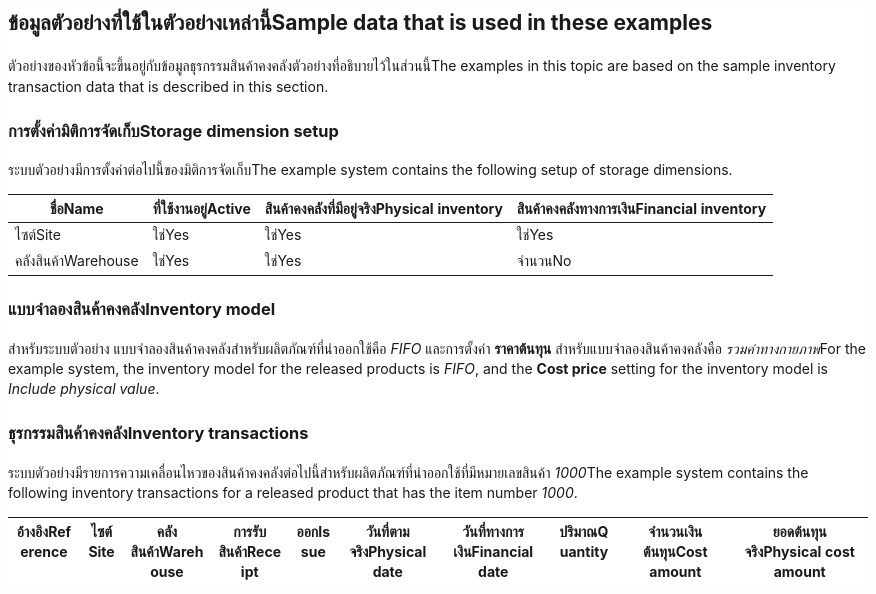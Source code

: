 ## <a name="sample-data-that-is-used-in-these-examples"></a><span data-ttu-id="7da0a-110">ข้อมูลตัวอย่างที่ใช้ในตัวอย่างเหล่านี้</span><span class="sxs-lookup"><span data-stu-id="7da0a-110">Sample data that is used in these examples</span></span>

<span data-ttu-id="7da0a-111">ตัวอย่างของหัวข้อนี้จะขึ้นอยู่กับข้อมูลธุรกรรมสินค้าคงคลังตัวอย่างที่อธิบายไว้ในส่วนนี้</span><span class="sxs-lookup"><span data-stu-id="7da0a-111">The examples in this topic are based on the sample inventory transaction data that is described in this section.</span></span>

### <a name="storage-dimension-setup"></a><span data-ttu-id="7da0a-112">การตั้งค่ามิติการจัดเก็บ</span><span class="sxs-lookup"><span data-stu-id="7da0a-112">Storage dimension setup</span></span>

<span data-ttu-id="7da0a-113">ระบบตัวอย่างมีการตั้งค่าต่อไปนี้ของมิติการจัดเก็บ</span><span class="sxs-lookup"><span data-stu-id="7da0a-113">The example system contains the following setup of storage dimensions.</span></span>

| <span data-ttu-id="7da0a-114">ชื่อ</span><span class="sxs-lookup"><span data-stu-id="7da0a-114">Name</span></span>      | <span data-ttu-id="7da0a-115">ที่ใช้งานอยู่</span><span class="sxs-lookup"><span data-stu-id="7da0a-115">Active</span></span> | <span data-ttu-id="7da0a-116">สินค้าคงคลังที่มีอยู่จริง</span><span class="sxs-lookup"><span data-stu-id="7da0a-116">Physical inventory</span></span> | <span data-ttu-id="7da0a-117">สินค้าคงคลังทางการเงิน</span><span class="sxs-lookup"><span data-stu-id="7da0a-117">Financial inventory</span></span> |
|-----------|--------|--------------------|---------------------|
| <span data-ttu-id="7da0a-118">ไซต์</span><span class="sxs-lookup"><span data-stu-id="7da0a-118">Site</span></span>      | <span data-ttu-id="7da0a-119">ใช่</span><span class="sxs-lookup"><span data-stu-id="7da0a-119">Yes</span></span>    | <span data-ttu-id="7da0a-120">ใช่</span><span class="sxs-lookup"><span data-stu-id="7da0a-120">Yes</span></span>                | <span data-ttu-id="7da0a-121">ใช่</span><span class="sxs-lookup"><span data-stu-id="7da0a-121">Yes</span></span>                 |
| <span data-ttu-id="7da0a-122">คลังสินค้า</span><span class="sxs-lookup"><span data-stu-id="7da0a-122">Warehouse</span></span> | <span data-ttu-id="7da0a-123">ใช่</span><span class="sxs-lookup"><span data-stu-id="7da0a-123">Yes</span></span>    | <span data-ttu-id="7da0a-124">ใช่</span><span class="sxs-lookup"><span data-stu-id="7da0a-124">Yes</span></span>                | <span data-ttu-id="7da0a-125">จำนวน</span><span class="sxs-lookup"><span data-stu-id="7da0a-125">No</span></span>                  |

### <a name="inventory-model"></a><span data-ttu-id="7da0a-126">แบบจำลองสินค้าคงคลัง</span><span class="sxs-lookup"><span data-stu-id="7da0a-126">Inventory model</span></span>

<span data-ttu-id="7da0a-127">สำหรับระบบตัวอย่าง แบบจำลองสินค้าคงคลังสำหรับผลิตภัณฑ์ที่นำออกใช้คือ *FIFO* และการตั้งค่า **ราคาต้นทุน** สำหรับแบบจำลองสินค้าคงคลังคือ *รวมค่าทางกายภาพ*</span><span class="sxs-lookup"><span data-stu-id="7da0a-127">For the example system, the inventory model for the released products is *FIFO*, and the **Cost price** setting for the inventory model is *Include physical value*.</span></span>

### <a name="inventory-transactions"></a><span data-ttu-id="7da0a-128">ธุรกรรมสินค้าคงคลัง</span><span class="sxs-lookup"><span data-stu-id="7da0a-128">Inventory transactions</span></span>

<span data-ttu-id="7da0a-129">ระบบตัวอย่างมีรายการความเคลื่อนไหวของสินค้าคงคลังต่อไปนี้สำหรับผลิตภัณฑ์ที่นำออกใช้ที่มีหมายเลขสินค้า *1000*</span><span class="sxs-lookup"><span data-stu-id="7da0a-129">The example system contains the following inventory transactions for a released product that has the item number *1000*.</span></span>

| <span data-ttu-id="7da0a-130">อ้างอิง</span><span class="sxs-lookup"><span data-stu-id="7da0a-130">Reference</span></span>      | <span data-ttu-id="7da0a-131">ไซต์</span><span class="sxs-lookup"><span data-stu-id="7da0a-131">Site</span></span> | <span data-ttu-id="7da0a-132">คลังสินค้า</span><span class="sxs-lookup"><span data-stu-id="7da0a-132">Warehouse</span></span> | <span data-ttu-id="7da0a-133">การรับสินค้า</span><span class="sxs-lookup"><span data-stu-id="7da0a-133">Receipt</span></span>   | <span data-ttu-id="7da0a-134">ออก</span><span class="sxs-lookup"><span data-stu-id="7da0a-134">Issue</span></span> | <span data-ttu-id="7da0a-135">วันที่ตามจริง</span><span class="sxs-lookup"><span data-stu-id="7da0a-135">Physical date</span></span> | <span data-ttu-id="7da0a-136">วันที่ทางการเงิน</span><span class="sxs-lookup"><span data-stu-id="7da0a-136">Financial date</span></span> | <span data-ttu-id="7da0a-137">ปริมาณ</span><span class="sxs-lookup"><span data-stu-id="7da0a-137">Quantity</span></span> | <span data-ttu-id="7da0a-138">จำนวนเงินต้นทุน</span><span class="sxs-lookup"><span data-stu-id="7da0a-138">Cost amount</span></span> | <span data-ttu-id="7da0a-139">ยอดต้นทุนจริง</span><span class="sxs-lookup"><span data-stu-id="7da0a-139">Physical cost amount</span></span> |
|----------------|------|-----------|-----------|-------|---------------|----------------|----------|-------------|----------------------|